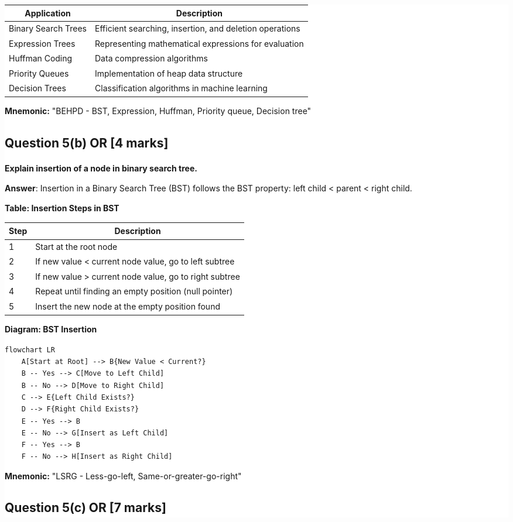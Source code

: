 | Application | Description |
|-------------|-------------|
| Binary Search Trees | Efficient searching, insertion, and deletion operations |
| Expression Trees | Representing mathematical expressions for evaluation |
| Huffman Coding | Data compression algorithms |
| Priority Queues | Implementation of heap data structure |
| Decision Trees | Classification algorithms in machine learning |

**Mnemonic:** "BEHPD - BST, Expression, Huffman, Priority queue, Decision tree"

## Question 5(b) OR [4 marks]

**Explain insertion of a node in binary search tree.**

**Answer**:
Insertion in a Binary Search Tree (BST) follows the BST property: left child < parent < right child.

**Table: Insertion Steps in BST**

| Step | Description |
|------|-------------|
| 1 | Start at the root node |
| 2 | If new value < current node value, go to left subtree |
| 3 | If new value > current node value, go to right subtree |
| 4 | Repeat until finding an empty position (null pointer) |
| 5 | Insert the new node at the empty position found |

**Diagram: BST Insertion**

```mermaid
flowchart LR
    A[Start at Root] --> B{New Value < Current?}
    B -- Yes --> C[Move to Left Child]
    B -- No --> D[Move to Right Child]
    C --> E{Left Child Exists?}
    D --> F{Right Child Exists?}
    E -- Yes --> B
    E -- No --> G[Insert as Left Child]
    F -- Yes --> B
    F -- No --> H[Insert as Right Child]
```

**Mnemonic:** "LSRG - Less-go-left, Same-or-greater-go-right"

## Question 5(c) OR [7 marks]
